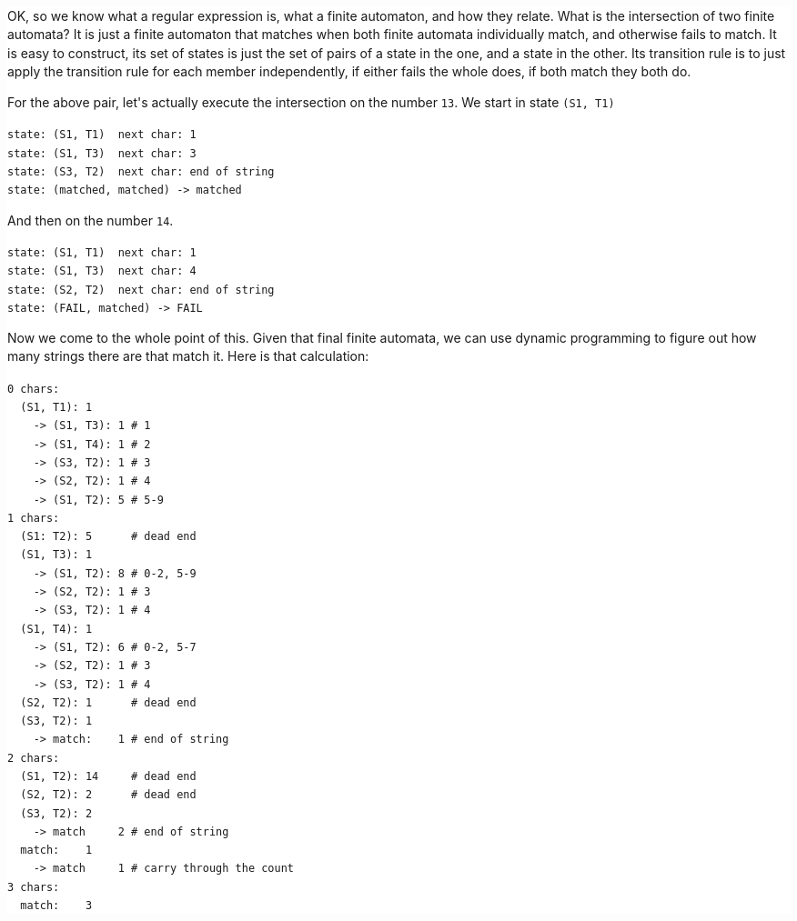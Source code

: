 OK, so we know what a regular expression is, what a finite automaton, and how they relate. What is the intersection of two finite automata? It is just a finite automaton that matches when both finite automata individually match, and otherwise fails to match. It is easy to construct, its set of states is just the set of pairs of a state in the one, and a state in the other. Its transition rule is to just apply the transition rule for each member independently, if either fails the whole does, if both match they both do.

For the above pair, let's actually execute the intersection on the number `13`. We start in state `(S1, T1)`

```
state: (S1, T1)  next char: 1
state: (S1, T3)  next char: 3
state: (S3, T2)  next char: end of string
state: (matched, matched) -> matched 
```

And then on the number `14`.

```
state: (S1, T1)  next char: 1
state: (S1, T3)  next char: 4
state: (S2, T2)  next char: end of string
state: (FAIL, matched) -> FAIL 
```

Now we come to the whole point of this. Given that final finite automata, we can use dynamic programming to figure out how many strings there are that match it. Here is that calculation:

```
0 chars:
  (S1, T1): 1
    -> (S1, T3): 1 # 1
    -> (S1, T4): 1 # 2
    -> (S3, T2): 1 # 3
    -> (S2, T2): 1 # 4
    -> (S1, T2): 5 # 5-9
1 chars:
  (S1: T2): 5      # dead end
  (S1, T3): 1
    -> (S1, T2): 8 # 0-2, 5-9
    -> (S2, T2): 1 # 3
    -> (S3, T2): 1 # 4
  (S1, T4): 1
    -> (S1, T2): 6 # 0-2, 5-7
    -> (S2, T2): 1 # 3
    -> (S3, T2): 1 # 4
  (S2, T2): 1      # dead end
  (S3, T2): 1
    -> match:    1 # end of string
2 chars:
  (S1, T2): 14     # dead end
  (S2, T2): 2      # dead end
  (S3, T2): 2
    -> match     2 # end of string
  match:    1
    -> match     1 # carry through the count
3 chars:
  match:    3 
```
